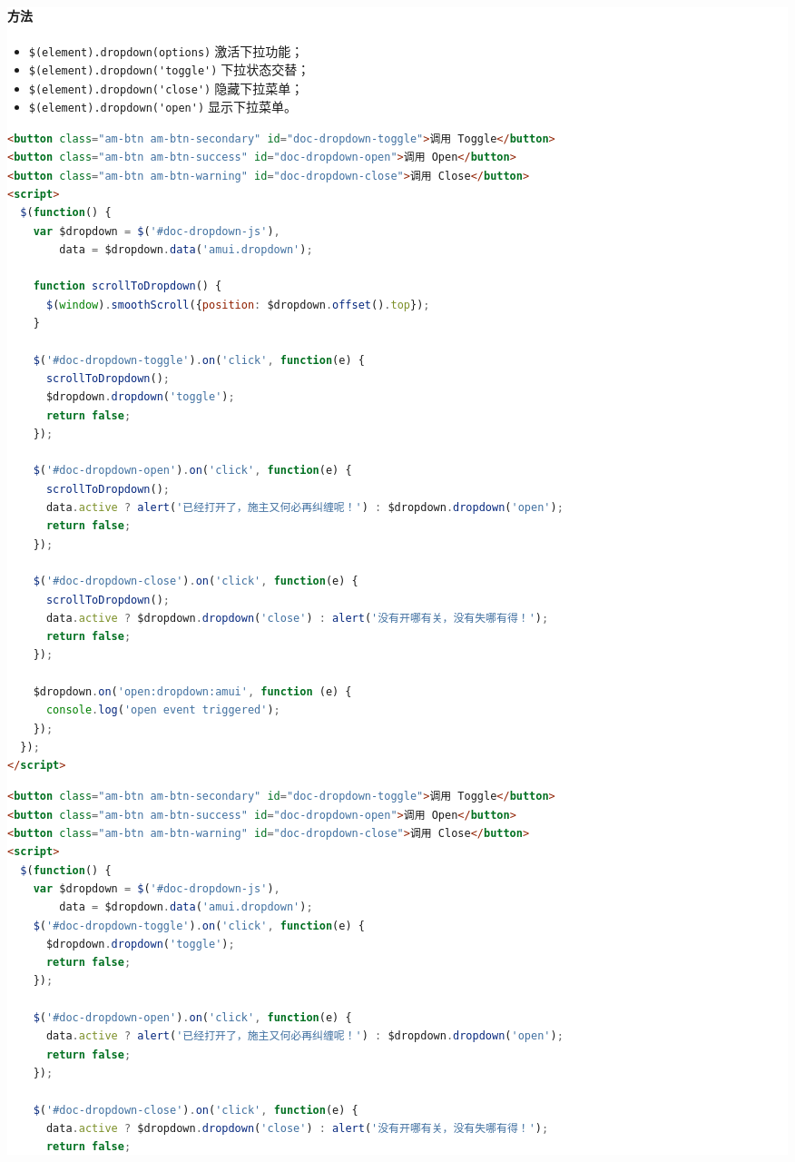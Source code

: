 #### 方法

- `$(element).dropdown(options)` 激活下拉功能；
- `$(element).dropdown('toggle')` 下拉状态交替；
- `$(element).dropdown('close')` 隐藏下拉菜单；
- `$(element).dropdown('open')` 显示下拉菜单。

`````html
<button class="am-btn am-btn-secondary" id="doc-dropdown-toggle">调用 Toggle</button>
<button class="am-btn am-btn-success" id="doc-dropdown-open">调用 Open</button>
<button class="am-btn am-btn-warning" id="doc-dropdown-close">调用 Close</button>
<script>
  $(function() {
    var $dropdown = $('#doc-dropdown-js'),
        data = $dropdown.data('amui.dropdown');

    function scrollToDropdown() {
      $(window).smoothScroll({position: $dropdown.offset().top});
    }

    $('#doc-dropdown-toggle').on('click', function(e) {
      scrollToDropdown();
      $dropdown.dropdown('toggle');
      return false;
    });

    $('#doc-dropdown-open').on('click', function(e) {
      scrollToDropdown();
      data.active ? alert('已经打开了，施主又何必再纠缠呢！') : $dropdown.dropdown('open');
      return false;
    });

    $('#doc-dropdown-close').on('click', function(e) {
      scrollToDropdown();
      data.active ? $dropdown.dropdown('close') : alert('没有开哪有关，没有失哪有得！');
      return false;
    });

    $dropdown.on('open:dropdown:amui', function (e) {
      console.log('open event triggered');
    });
  });
</script>
`````
```html
<button class="am-btn am-btn-secondary" id="doc-dropdown-toggle">调用 Toggle</button>
<button class="am-btn am-btn-success" id="doc-dropdown-open">调用 Open</button>
<button class="am-btn am-btn-warning" id="doc-dropdown-close">调用 Close</button>
<script>
  $(function() {
    var $dropdown = $('#doc-dropdown-js'),
        data = $dropdown.data('amui.dropdown');
    $('#doc-dropdown-toggle').on('click', function(e) {
      $dropdown.dropdown('toggle');
      return false;
    });

    $('#doc-dropdown-open').on('click', function(e) {
      data.active ? alert('已经打开了，施主又何必再纠缠呢！') : $dropdown.dropdown('open');
      return false;
    });

    $('#doc-dropdown-close').on('click', function(e) {
      data.active ? $dropdown.dropdown('close') : alert('没有开哪有关，没有失哪有得！');
      return false;
```